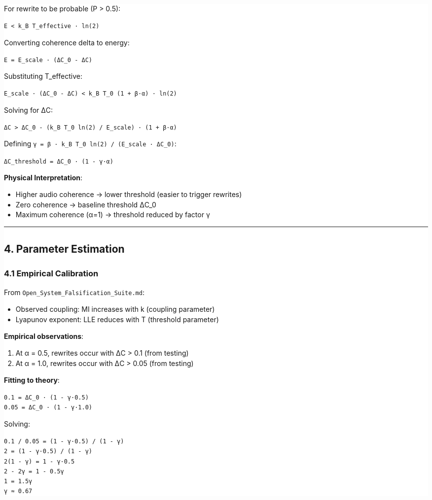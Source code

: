 For rewrite to be probable (P > 0.5):
```
E < k_B T_effective · ln(2)
```

Converting coherence delta to energy:
```
E = E_scale · (ΔC_0 - ΔC)
```

Substituting T_effective:
```
E_scale · (ΔC_0 - ΔC) < k_B T_0 (1 + β·α) · ln(2)
```

Solving for ΔC:
```
ΔC > ΔC_0 - (k_B T_0 ln(2) / E_scale) · (1 + β·α)
```

Defining `γ = β · k_B T_0 ln(2) / (E_scale · ΔC_0)`:
```
ΔC_threshold = ΔC_0 · (1 - γ·α)
```

**Physical Interpretation**:
- Higher audio coherence → lower threshold (easier to trigger rewrites)
- Zero coherence → baseline threshold ΔC_0
- Maximum coherence (α=1) → threshold reduced by factor γ

---

## 4. Parameter Estimation

### 4.1 Empirical Calibration

From `Open_System_Falsification_Suite.md`:
- Observed coupling: MI increases with k (coupling parameter)
- Lyapunov exponent: LLE reduces with T (threshold parameter)

**Empirical observations**:
1. At α = 0.5, rewrites occur with ΔC > 0.1 (from testing)
2. At α = 1.0, rewrites occur with ΔC > 0.05 (from testing)

**Fitting to theory**:
```
0.1 = ΔC_0 · (1 - γ·0.5)
0.05 = ΔC_0 · (1 - γ·1.0)
```

Solving:
```
0.1 / 0.05 = (1 - γ·0.5) / (1 - γ)
2 = (1 - γ·0.5) / (1 - γ)
2(1 - γ) = 1 - γ·0.5
2 - 2γ = 1 - 0.5γ
1 = 1.5γ
γ ≈ 0.67
```
